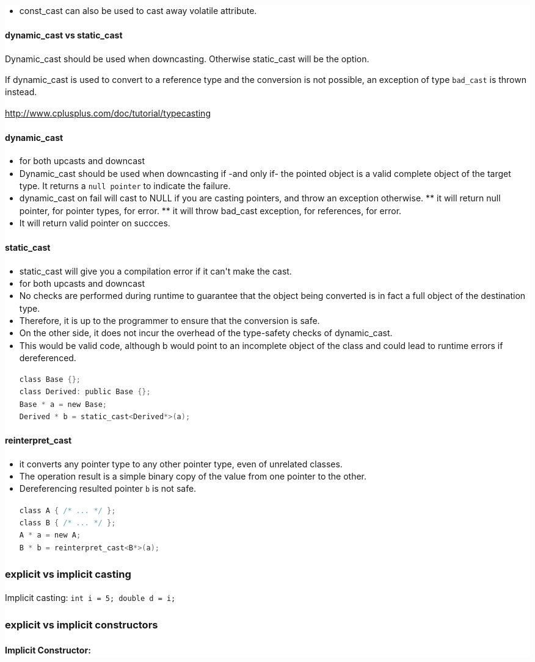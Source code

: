 * const_cast can also be used to cast away volatile attribute.

#### dynamic_cast vs static_cast
Dynamic_cast should be used when downcasting.
Otherwise static_cast will be the option. 

If dynamic_cast is used to convert to a reference type and the conversion is not possible, an exception of type `bad_cast` is thrown instead.

http://www.cplusplus.com/doc/tutorial/typecasting

#### dynamic_cast
* for both upcasts  and downcast
* Dynamic_cast should be used when downcasting if -and only if- the pointed object is a valid complete object of the target type. It returns a `null pointer` to indicate the failure.
* dynamic_cast on fail will cast to NULL if you are casting pointers, and throw an exception otherwise.
** it will return null pointer, for pointer types, for error.
** it will throw bad_cast exception, for references, for error.
* It will return valid pointer on succces.


#### static_cast
* static_cast will give you a compilation error if it can't make the cast. 
* for both upcasts  and downcast
* No checks are performed during runtime to guarantee that the object being converted is in fact a full object of the destination type. 
* Therefore, it is up to the programmer to ensure that the conversion is safe. 
* On the other side, it does not incur the overhead of the type-safety checks of dynamic_cast.
* This would be valid code, although b would point to an incomplete object of the class and could lead to runtime errors if dereferenced.
    ```c
    class Base {};
    class Derived: public Base {};
    Base * a = new Base;
    Derived * b = static_cast<Derived*>(a);
    ```
#### reinterpret_cast 
* it converts any pointer type to any other pointer type, even of unrelated classes. 
* The operation result is a simple binary copy of the value from one pointer to the other.
* Dereferencing resulted pointer `b` is not safe.
    ```c
    class A { /* ... */ };
    class B { /* ... */ };
    A * a = new A;
    B * b = reinterpret_cast<B*>(a);
    ```

### explicit vs implicit casting
Implicit casting:
`
int i = 5;
double d = i;
`
### explicit vs implicit constructors
#### Implicit Constructor:
